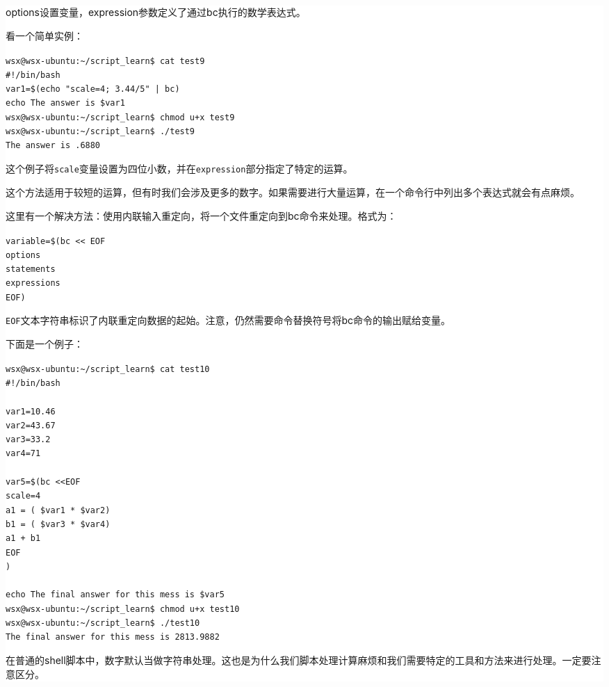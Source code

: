 options设置变量，expression参数定义了通过bc执行的数学表达式。

看一个简单实例：

```shell
wsx@wsx-ubuntu:~/script_learn$ cat test9
#!/bin/bash
var1=$(echo "scale=4; 3.44/5" | bc)
echo The answer is $var1
wsx@wsx-ubuntu:~/script_learn$ chmod u+x test9
wsx@wsx-ubuntu:~/script_learn$ ./test9
The answer is .6880
```

这个例子将`scale`变量设置为四位小数，并在`expression`部分指定了特定的运算。

这个方法适用于较短的运算，但有时我们会涉及更多的数字。如果需要进行大量运算，在一个命令行中列出多个表达式就会有点麻烦。

这里有一个解决方法：使用内联输入重定向，将一个文件重定向到bc命令来处理。格式为：

```
variable=$(bc << EOF
options
statements
expressions
EOF)
```

`EOF`文本字符串标识了内联重定向数据的起始。注意，仍然需要命令替换符号将bc命令的输出赋给变量。

下面是一个例子：

```shell
wsx@wsx-ubuntu:~/script_learn$ cat test10
#!/bin/bash

var1=10.46
var2=43.67
var3=33.2
var4=71

var5=$(bc <<EOF
scale=4
a1 = ( $var1 * $var2)
b1 = ( $var3 * $var4)
a1 + b1
EOF
)

echo The final answer for this mess is $var5
wsx@wsx-ubuntu:~/script_learn$ chmod u+x test10
wsx@wsx-ubuntu:~/script_learn$ ./test10
The final answer for this mess is 2813.9882
```

在普通的shell脚本中，数字默认当做字符串处理。这也是为什么我们脚本处理计算麻烦和我们需要特定的工具和方法来进行处理。一定要注意区分。
